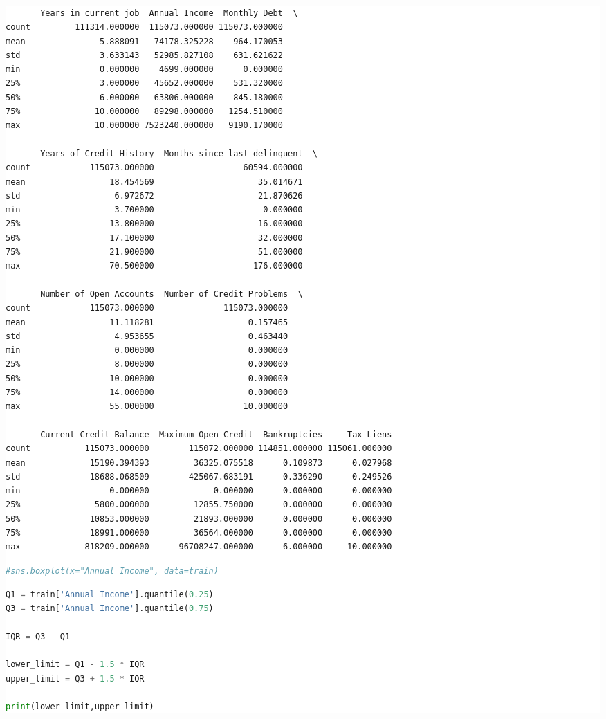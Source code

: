            Years in current job  Annual Income  Monthly Debt  \
    count         111314.000000  115073.000000 115073.000000   
    mean               5.888091   74178.325228    964.170053   
    std                3.633143   52985.827108    631.621622   
    min                0.000000    4699.000000      0.000000   
    25%                3.000000   45652.000000    531.320000   
    50%                6.000000   63806.000000    845.180000   
    75%               10.000000   89298.000000   1254.510000   
    max               10.000000 7523240.000000   9190.170000   
    
           Years of Credit History  Months since last delinquent  \
    count            115073.000000                  60594.000000   
    mean                 18.454569                     35.014671   
    std                   6.972672                     21.870626   
    min                   3.700000                      0.000000   
    25%                  13.800000                     16.000000   
    50%                  17.100000                     32.000000   
    75%                  21.900000                     51.000000   
    max                  70.500000                    176.000000   
    
           Number of Open Accounts  Number of Credit Problems  \
    count            115073.000000              115073.000000   
    mean                 11.118281                   0.157465   
    std                   4.953655                   0.463440   
    min                   0.000000                   0.000000   
    25%                   8.000000                   0.000000   
    50%                  10.000000                   0.000000   
    75%                  14.000000                   0.000000   
    max                  55.000000                  10.000000   
    
           Current Credit Balance  Maximum Open Credit  Bankruptcies     Tax Liens  
    count           115073.000000        115072.000000 114851.000000 115061.000000  
    mean             15190.394393         36325.075518      0.109873      0.027968  
    std              18688.068509        425067.683191      0.336290      0.249526  
    min                  0.000000             0.000000      0.000000      0.000000  
    25%               5800.000000         12855.750000      0.000000      0.000000  
    50%              10853.000000         21893.000000      0.000000      0.000000  
    75%              18991.000000         36564.000000      0.000000      0.000000  
    max             818209.000000      96708247.000000      6.000000     10.000000  



```python
#sns.boxplot(x="Annual Income", data=train)
```


```python
Q1 = train['Annual Income'].quantile(0.25)
Q3 = train['Annual Income'].quantile(0.75)

IQR = Q3 - Q1

lower_limit = Q1 - 1.5 * IQR
upper_limit = Q3 + 1.5 * IQR

print(lower_limit,upper_limit)
```
